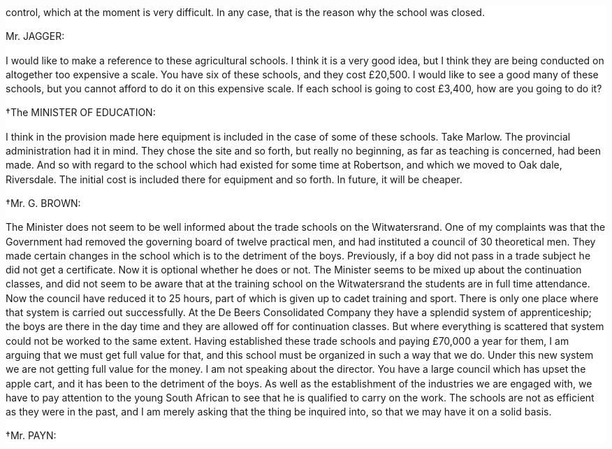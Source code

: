 control, which at the moment is very difficult. In any case, that is the reason why the school was closed.</p>

</speech>

<speech by="#jagger">

<from>Mr. <person refersTo="hansard_za">JAGGER</person>:</from>

<p>I would like to make a reference to these agricultural schools. I think it is a very good idea, but I think they are being conducted on altogether too expensive a scale. You have six of these schools, and they cost £20,500. I would like to see a good many of these schools, but you cannot afford to do it on this expensive scale. If each school is going to cost £3,400, how are you going to do it?</p>

</speech>

<speech by="#minister_of_education">

<from>&#x2020;The <person refersTo="hansard_za">MINISTER OF EDUCATION</person>:</from>

<p>I think in the provision made here equipment is included in the case of some of these schools. Take Marlow. The provincial administration had it in mind. They chose the site and so forth, but really no beginning, as far as teaching is concerned, had been made. And so with regard to the school which had existed for some time at Robertson, and which we moved to Oak dale, Riversdale. The initial cost is included there for equipment and so forth. In future, it will be cheaper.</p>

</speech>

<speech by="#brown">

<from>&#x2020;Mr. <person refersTo="hansard_za">G. BROWN</person>:</from>

<p>The Minister does not seem to be well informed about the trade schools on the Witwatersrand. One of my complaints was that the Government had removed the governing board of twelve practical men, and had instituted a council of 30 theoretical men. They made certain changes in the school which is to the detriment of the boys. Previously, if a boy did not pass in a trade subject he did not get a certificate. Now it is optional whether he does or not. The Minister seems to be mixed <span class="col_3609-3610" refersTo="page_0465"/>up about the continuation classes, and did not seem to be aware that at the training school on the Witwatersrand the students are in full time attendance. Now the council have reduced it to 25 hours, part of which is given up to cadet training and sport. There is only one place where that system is carried out successfully. At the De Beers Consolidated Company they have a splendid system of apprenticeship; the boys are there in the day time and they are allowed off for continuation classes. But where everything is scattered that system could not be worked to the same extent. Having established these trade schools and paying £70,000 a year for them, I am arguing that we must get full value for that, and this school must be organized in such a way that we do. Under this new system we are not getting full value for the money. I am not speaking about the director. You have a large council which has upset the apple cart, and it has been to the detriment of the boys. As well as the establishment of the industries we are engaged with, we have to pay attention to the young South African to see that he is qualified to carry on the work. The schools are not as efficient as they were in the past, and I am merely asking that the thing be inquired into, so that we may have it on a solid basis.</p>

</speech>

<speech by="#payn">

<from>&#x2020;Mr. <person refersTo="hansard_za">PAYN</person>:</from>
